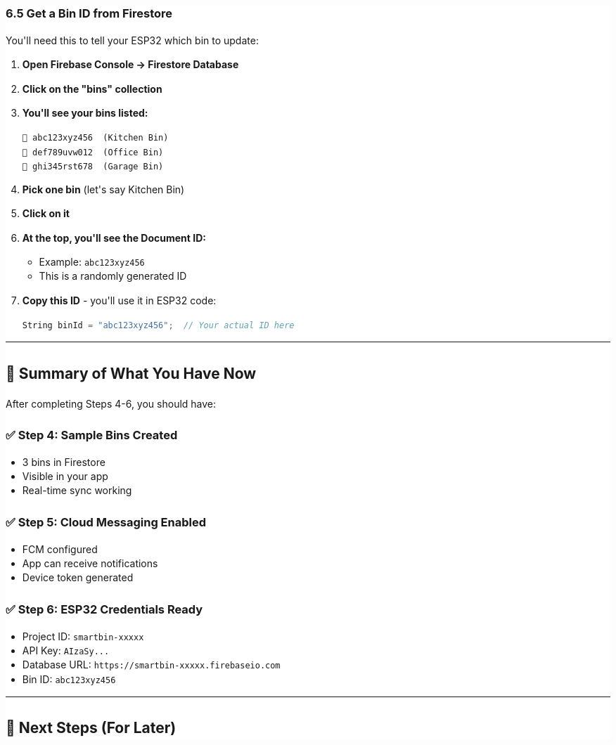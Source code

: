 
### 6.5 Get a Bin ID from Firestore

You'll need this to tell your ESP32 which bin to update:

1. **Open Firebase Console → Firestore Database**

2. **Click on the "bins" collection**

3. **You'll see your bins listed:**
   ```
   📄 abc123xyz456  (Kitchen Bin)
   📄 def789uvw012  (Office Bin)
   📄 ghi345rst678  (Garage Bin)
   ```

4. **Pick one bin** (let's say Kitchen Bin)

5. **Click on it**

6. **At the top, you'll see the Document ID:**
   - Example: `abc123xyz456`
   - This is a randomly generated ID

7. **Copy this ID** - you'll use it in ESP32 code:
   ```cpp
   String binId = "abc123xyz456";  // Your actual ID here
   ```

---

## 📝 Summary of What You Have Now

After completing Steps 4-6, you should have:

### ✅ Step 4: Sample Bins Created
- 3 bins in Firestore
- Visible in your app
- Real-time sync working

### ✅ Step 5: Cloud Messaging Enabled
- FCM configured
- App can receive notifications
- Device token generated

### ✅ Step 6: ESP32 Credentials Ready
- Project ID: `smartbin-xxxxx`
- API Key: `AIzaSy...`
- Database URL: `https://smartbin-xxxxx.firebaseio.com`
- Bin ID: `abc123xyz456`

---

## 🎯 Next Steps (For Later)
